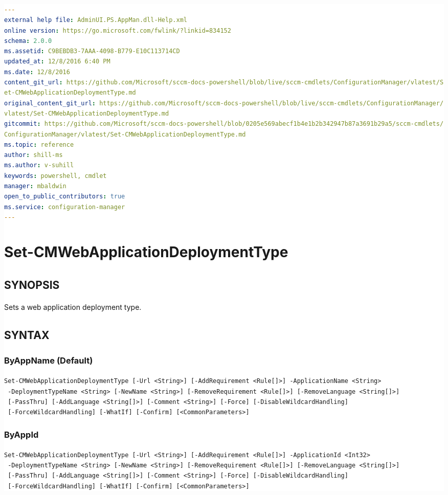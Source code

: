 ```yaml
---
external help file: AdminUI.PS.AppMan.dll-Help.xml
online version: https://go.microsoft.com/fwlink/?linkid=834152
schema: 2.0.0
ms.assetid: C9BEBDB3-7AAA-4098-B779-E10C113714CD
updated_at: 12/8/2016 6:40 PM
ms.date: 12/8/2016
content_git_url: https://github.com/Microsoft/sccm-docs-powershell/blob/live/sccm-cmdlets/ConfigurationManager/vlatest/Set-CMWebApplicationDeploymentType.md
original_content_git_url: https://github.com/Microsoft/sccm-docs-powershell/blob/live/sccm-cmdlets/ConfigurationManager/vlatest/Set-CMWebApplicationDeploymentType.md
gitcommit: https://github.com/Microsoft/sccm-docs-powershell/blob/0205e569abecf1b4e1b2b342947b87a3691b29a5/sccm-cmdlets/ConfigurationManager/vlatest/Set-CMWebApplicationDeploymentType.md
ms.topic: reference
author: shill-ms
ms.author: v-suhill
keywords: powershell, cmdlet
manager: mbaldwin
open_to_public_contributors: true
ms.service: configuration-manager
---
```


# Set-CMWebApplicationDeploymentType

## SYNOPSIS
Sets a web application deployment type.

## SYNTAX

### ByAppName (Default)
```
Set-CMWebApplicationDeploymentType [-Url <String>] [-AddRequirement <Rule[]>] -ApplicationName <String>
 -DeploymentTypeName <String> [-NewName <String>] [-RemoveRequirement <Rule[]>] [-RemoveLanguage <String[]>]
 [-PassThru] [-AddLanguage <String[]>] [-Comment <String>] [-Force] [-DisableWildcardHandling]
 [-ForceWildcardHandling] [-WhatIf] [-Confirm] [<CommonParameters>]
```

### ByAppId
```
Set-CMWebApplicationDeploymentType [-Url <String>] [-AddRequirement <Rule[]>] -ApplicationId <Int32>
 -DeploymentTypeName <String> [-NewName <String>] [-RemoveRequirement <Rule[]>] [-RemoveLanguage <String[]>]
 [-PassThru] [-AddLanguage <String[]>] [-Comment <String>] [-Force] [-DisableWildcardHandling]
 [-ForceWildcardHandling] [-WhatIf] [-Confirm] [<CommonParameters>]
```
